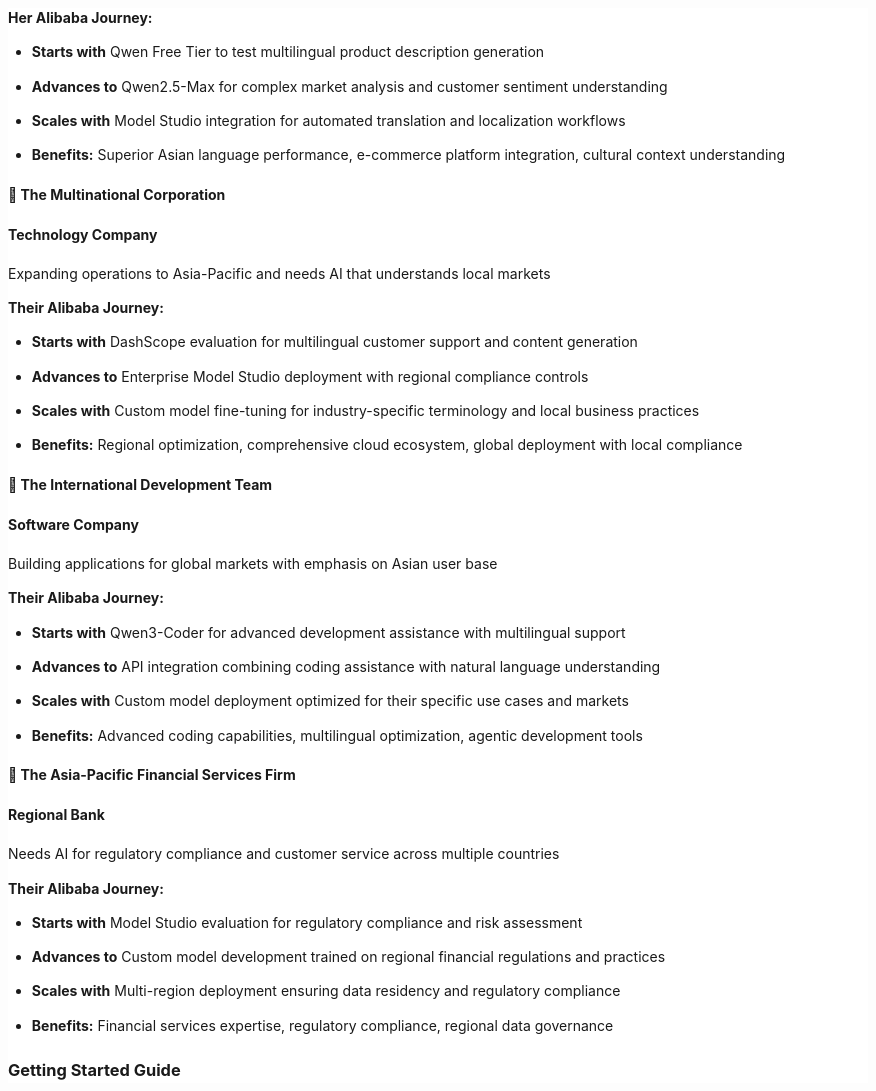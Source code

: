 **Her Alibaba Journey:**

- **Starts with** Qwen Free Tier to test multilingual product description generation

- **Advances to** Qwen2.5-Max for complex market analysis and customer sentiment understanding

- **Scales with** Model Studio integration for automated translation and localization workflows

- **Benefits:** Superior Asian language performance, e-commerce platform integration, cultural context understanding

#### 🏢 **The Multinational Corporation**

#### Technology Company

Expanding operations to Asia-Pacific and needs AI that understands local markets

**Their Alibaba Journey:**

- **Starts with** DashScope evaluation for multilingual customer support and content generation

- **Advances to** Enterprise Model Studio deployment with regional compliance controls

- **Scales with** Custom model fine-tuning for industry-specific terminology and local business practices

- **Benefits:** Regional optimization, comprehensive cloud ecosystem, global deployment with local compliance

#### 🚀 **The International Development Team**

#### Software Company

Building applications for global markets with emphasis on Asian user base

**Their Alibaba Journey:**

- **Starts with** Qwen3-Coder for advanced development assistance with multilingual support

- **Advances to** API integration combining coding assistance with natural language understanding

- **Scales with** Custom model deployment optimized for their specific use cases and markets

- **Benefits:** Advanced coding capabilities, multilingual optimization, agentic development tools

#### 🏢 **The Asia-Pacific Financial Services Firm**

#### Regional Bank

Needs AI for regulatory compliance and customer service across multiple countries

**Their Alibaba Journey:**

- **Starts with** Model Studio evaluation for regulatory compliance and risk assessment

- **Advances to** Custom model development trained on regional financial regulations and practices

- **Scales with** Multi-region deployment ensuring data residency and regulatory compliance

- **Benefits:** Financial services expertise, regulatory compliance, regional data governance

### Getting Started Guide
